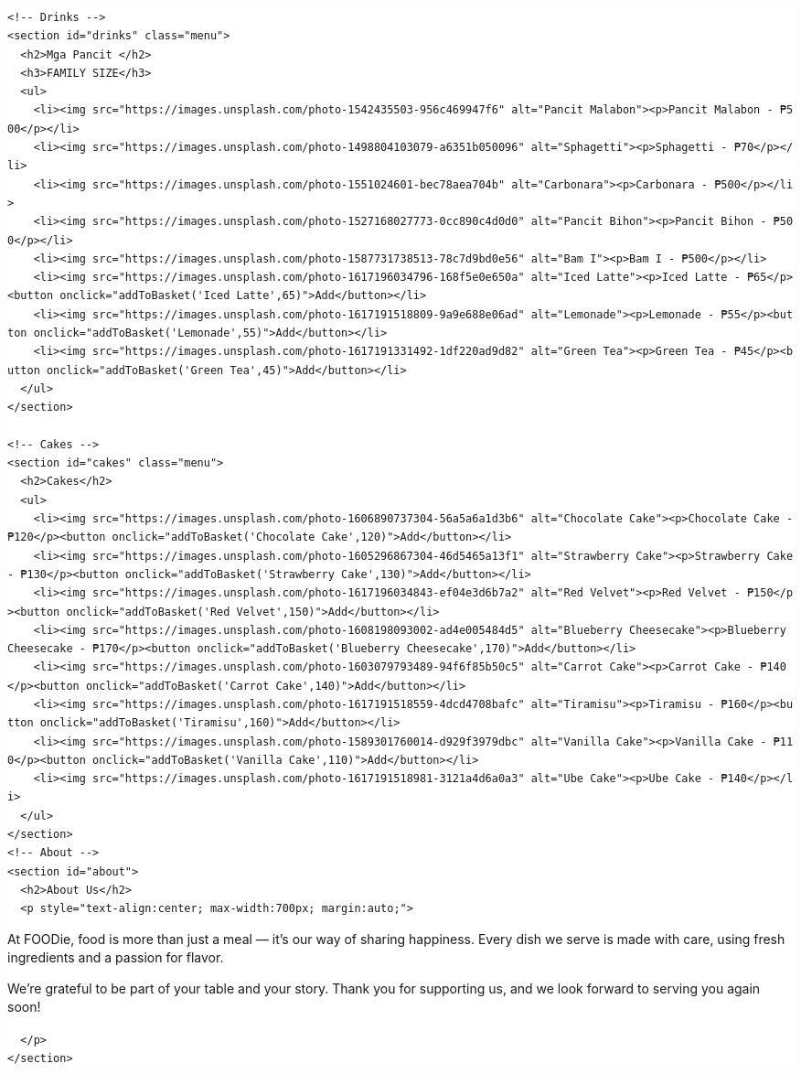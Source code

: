     <!-- Drinks -->
    <section id="drinks" class="menu">
      <h2>Mga Pancit </h2>
      <h3>FAMILY SIZE</h3>
      <ul>
        <li><img src="https://images.unsplash.com/photo-1542435503-956c469947f6" alt="Pancit Malabon"><p>Pancit Malabon - ₱500</p></li>
        <li><img src="https://images.unsplash.com/photo-1498804103079-a6351b050096" alt="Sphagetti"><p>Sphagetti - ₱70</p></li>
        <li><img src="https://images.unsplash.com/photo-1551024601-bec78aea704b" alt="Carbonara"><p>Carbonara - ₱500</p></li>
        <li><img src="https://images.unsplash.com/photo-1527168027773-0cc890c4d0d0" alt="Pancit Bihon"><p>Pancit Bihon - ₱500</p></li>
        <li><img src="https://images.unsplash.com/photo-1587731738513-78c7d9bd0e56" alt="Bam I"><p>Bam I - ₱500</p></li>
        <li><img src="https://images.unsplash.com/photo-1617196034796-168f5e0e650a" alt="Iced Latte"><p>Iced Latte - ₱65</p><button onclick="addToBasket('Iced Latte',65)">Add</button></li>
        <li><img src="https://images.unsplash.com/photo-1617191518809-9a9e688e06ad" alt="Lemonade"><p>Lemonade - ₱55</p><button onclick="addToBasket('Lemonade',55)">Add</button></li>
        <li><img src="https://images.unsplash.com/photo-1617191331492-1df220ad9d82" alt="Green Tea"><p>Green Tea - ₱45</p><button onclick="addToBasket('Green Tea',45)">Add</button></li>
      </ul>
    </section>

    <!-- Cakes -->
    <section id="cakes" class="menu">
      <h2>Cakes</h2>
      <ul>
        <li><img src="https://images.unsplash.com/photo-1606890737304-56a5a6a1d3b6" alt="Chocolate Cake"><p>Chocolate Cake - ₱120</p><button onclick="addToBasket('Chocolate Cake',120)">Add</button></li>
        <li><img src="https://images.unsplash.com/photo-1605296867304-46d5465a13f1" alt="Strawberry Cake"><p>Strawberry Cake - ₱130</p><button onclick="addToBasket('Strawberry Cake',130)">Add</button></li>
        <li><img src="https://images.unsplash.com/photo-1617196034843-ef04e3d6b7a2" alt="Red Velvet"><p>Red Velvet - ₱150</p><button onclick="addToBasket('Red Velvet',150)">Add</button></li>
        <li><img src="https://images.unsplash.com/photo-1608198093002-ad4e005484d5" alt="Blueberry Cheesecake"><p>Blueberry Cheesecake - ₱170</p><button onclick="addToBasket('Blueberry Cheesecake',170)">Add</button></li>
        <li><img src="https://images.unsplash.com/photo-1603079793489-94f6f85b50c5" alt="Carrot Cake"><p>Carrot Cake - ₱140</p><button onclick="addToBasket('Carrot Cake',140)">Add</button></li>
        <li><img src="https://images.unsplash.com/photo-1617191518559-4dcd4708bafc" alt="Tiramisu"><p>Tiramisu - ₱160</p><button onclick="addToBasket('Tiramisu',160)">Add</button></li>
        <li><img src="https://images.unsplash.com/photo-1589301760014-d929f3979dbc" alt="Vanilla Cake"><p>Vanilla Cake - ₱110</p><button onclick="addToBasket('Vanilla Cake',110)">Add</button></li>
        <li><img src="https://images.unsplash.com/photo-1617191518981-3121a4d6a0a3" alt="Ube Cake"><p>Ube Cake - ₱140</p></li>
      </ul>
    </section>
    <!-- About -->
    <section id="about">
      <h2>About Us</h2>
      <p style="text-align:center; max-width:700px; margin:auto;">
At FOODie, food is more than just a meal — it’s our way of sharing happiness. Every dish we serve is made with care, using fresh ingredients and a passion for flavor.

We’re grateful to be part of your table and your story. Thank you for supporting us, and we look forward to serving you again soon!

      </p>
    </section>
  </main>
  </script>
</body>
</html>
